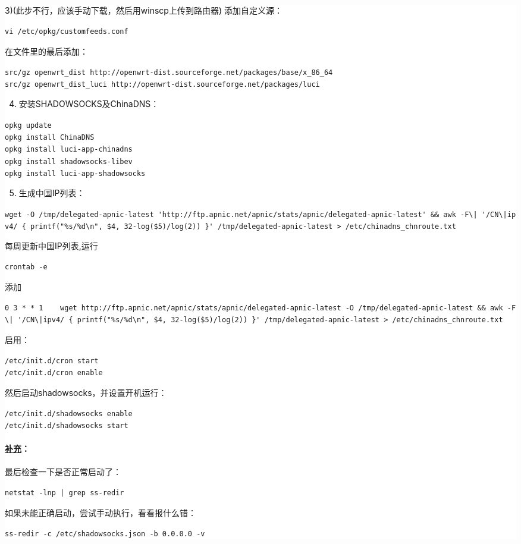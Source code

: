 3)(此步不行，应该手动下载，然后用winscp上传到路由器) 添加自定义源：
```
vi /etc/opkg/customfeeds.conf
```
在文件里的最后添加：
```
src/gz openwrt_dist http://openwrt-dist.sourceforge.net/packages/base/x_86_64
src/gz openwrt_dist_luci http://openwrt-dist.sourceforge.net/packages/luci
```
4) 安装SHADOWSOCKS及ChinaDNS：
```
opkg update
opkg install ChinaDNS
opkg install luci-app-chinadns
opkg install shadowsocks-libev
opkg install luci-app-shadowsocks
```
5) 生成中国IP列表：
```
wget -O /tmp/delegated-apnic-latest 'http://ftp.apnic.net/apnic/stats/apnic/delegated-apnic-latest' && awk -F\| '/CN\|ipv4/ { printf("%s/%d\n", $4, 32-log($5)/log(2)) }' /tmp/delegated-apnic-latest > /etc/chinadns_chnroute.txt
```
 每周更新中国IP列表,运行
 ```
 crontab -e
 ```
 添加
 ```
 0 3 * * 1    wget http://ftp.apnic.net/apnic/stats/apnic/delegated-apnic-latest -O /tmp/delegated-apnic-latest && awk -F\| '/CN\|ipv4/ { printf("%s/%d\n", $4, 32-log($5)/log(2)) }' /tmp/delegated-apnic-latest > /etc/chinadns_chnroute.txt
 ```
启用：
```
/etc/init.d/cron start
/etc/init.d/cron enable
```

然后启动shadowsocks，并设置开机运行：
```
/etc/init.d/shadowsocks enable
/etc/init.d/shadowsocks start
```

#### [补充](https://cokebar.info/archives/962)：

最后检查一下是否正常启动了：
```
netstat -lnp | grep ss-redir
```
如果未能正确启动，尝试手动执行，看看报什么错：
```
ss-redir -c /etc/shadowsocks.json -b 0.0.0.0 -v
```
